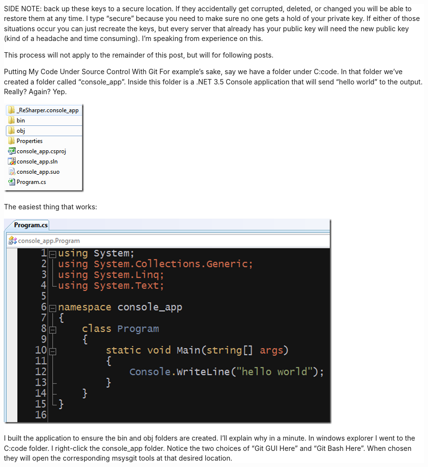 SIDE NOTE:  back up these keys to a secure location.  If they accidentally get corrupted, deleted, or changed you will be able to restore them at any time.  I type “secure” because you need to make sure no one gets a hold of your private key.  If either of those situations occur you can just recreate the keys, but every server that already has your public key will need the new public key (kind of a headache and time consuming).  I’m speaking from experience on this.

This process will not apply to the remainder of this post, but will for following posts.

Putting My Code Under Source Control With Git
For example’s sake, say we have a folder under C:code.  In that folder we’ve created a folder called “console_app”.  Inside this folder is a .NET 3.5 Console application that will send “hello world” to the output.  Really?  Again? Yep.

![alt text](/images/gitforwindowsdevelopers/part1/15.png)

The easiest thing that works:

![alt text](/images/gitforwindowsdevelopers/part1/16.png)

I built the application to ensure the bin and obj folders are created.  I’ll explain why in a minute.  In windows explorer I went to the C:code folder.  I right-click the console_app folder.  Notice the two choices of “Git GUI Here” and “Git Bash Here”.  When chosen they will open the corresponding msysgit tools at that desired location.
